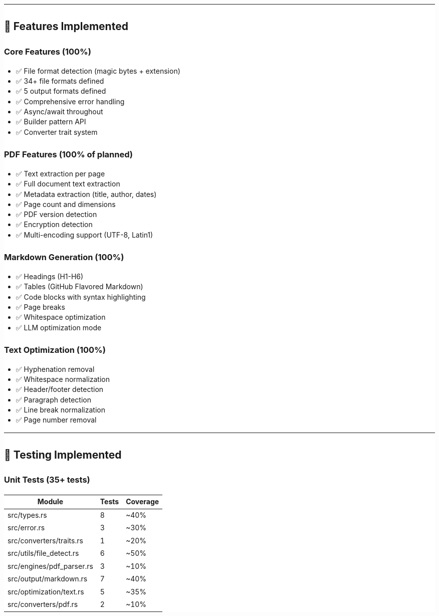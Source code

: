 
---

## 🎯 Features Implemented

### Core Features (100%)
- ✅ File format detection (magic bytes + extension)
- ✅ 34+ file formats defined
- ✅ 5 output formats defined
- ✅ Comprehensive error handling
- ✅ Async/await throughout
- ✅ Builder pattern API
- ✅ Converter trait system

### PDF Features (100% of planned)
- ✅ Text extraction per page
- ✅ Full document text extraction
- ✅ Metadata extraction (title, author, dates)
- ✅ Page count and dimensions
- ✅ PDF version detection
- ✅ Encryption detection
- ✅ Multi-encoding support (UTF-8, Latin1)

### Markdown Generation (100%)
- ✅ Headings (H1-H6)
- ✅ Tables (GitHub Flavored Markdown)
- ✅ Code blocks with syntax highlighting
- ✅ Page breaks
- ✅ Whitespace optimization
- ✅ LLM optimization mode

### Text Optimization (100%)
- ✅ Hyphenation removal
- ✅ Whitespace normalization
- ✅ Header/footer detection
- ✅ Paragraph detection
- ✅ Line break normalization
- ✅ Page number removal

---

## 🧪 Testing Implemented

### Unit Tests (35+ tests)
| Module | Tests | Coverage |
|--------|-------|----------|
| src/types.rs | 8 | ~40% |
| src/error.rs | 3 | ~30% |
| src/converters/traits.rs | 1 | ~20% |
| src/utils/file_detect.rs | 6 | ~50% |
| src/engines/pdf_parser.rs | 3 | ~10% |
| src/output/markdown.rs | 7 | ~40% |
| src/optimization/text.rs | 5 | ~35% |
| src/converters/pdf.rs | 2 | ~10% |
